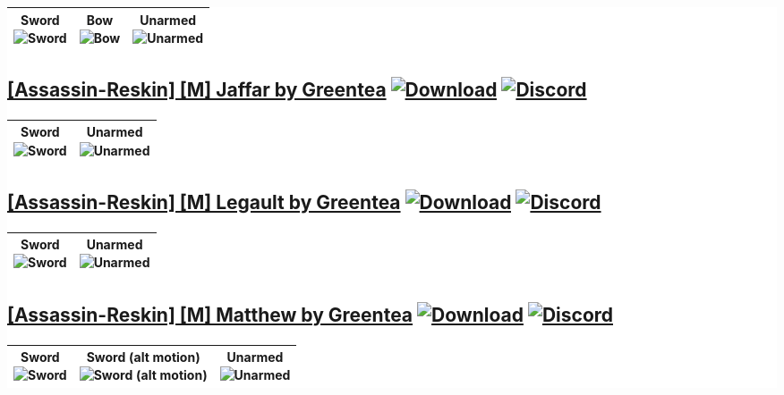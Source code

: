| <b>Sword</b><br/><img alt="Sword" src="https://raw.githubusercontent.com/Klokinator/FE-Repo/main/Battle%20Animations/Infantry%20-%20(Swd)%20Thieves,%20Rogues,%20Assassins/%5BAssassin-Reskin%5D%20%5BM%5D%20Jaffar%20+Shirt%20by%20Glenwing/1.%20Sword/Sword.gif"/> | <b>Bow</b><br/><img alt="Bow" src="https://raw.githubusercontent.com/Klokinator/FE-Repo/main/Battle%20Animations/Infantry%20-%20(Swd)%20Thieves,%20Rogues,%20Assassins/%5BAssassin-Reskin%5D%20%5BM%5D%20Jaffar%20+Shirt%20by%20Glenwing/5.%20Bow/Bow.gif"/> | <b>Unarmed</b><br/><img alt="Unarmed" src="https://raw.githubusercontent.com/Klokinator/FE-Repo/main/Battle%20Animations/Infantry%20-%20(Swd)%20Thieves,%20Rogues,%20Assassins/%5BAssassin-Reskin%5D%20%5BM%5D%20Jaffar%20+Shirt%20by%20Glenwing/8.%20Unarmed/Unarmed.gif"/> |
| :---: | :---: | :---: |




## [\[Assassin-Reskin\] \[M\] Jaffar by Greentea](https://github.com/Klokinator/FE-Repo/tree/main/Battle%20Animations/Infantry%20-%20(Swd)%20Thieves,%20Rogues,%20Assassins/%5BAssassin-Reskin%5D%20%5BM%5D%20Jaffar%20by%20Greentea) [![Download](https://img.shields.io/badge/Download--red?style=social&logo=github)](https://minhaskamal.github.io/DownGit/#/home?url=https://github.com/Klokinator/FE-Repo/tree/main/Battle%20Animations/Infantry%20-%20(Swd)%20Thieves,%20Rogues,%20Assassins/%5BAssassin-Reskin%5D%20%5BM%5D%20Jaffar%20by%20Greentea) [![Discord](https://img.shields.io/badge/Discord--blue?style=social&logo=discord)](https://discord.gg/C7VNGnyTPA)

| <b>Sword</b><br/><img alt="Sword" src="https://raw.githubusercontent.com/Klokinator/FE-Repo/main/Battle%20Animations/Infantry%20-%20(Swd)%20Thieves,%20Rogues,%20Assassins/%5BAssassin-Reskin%5D%20%5BM%5D%20Jaffar%20by%20Greentea/1.%20Sword/Sword.gif"/> | <b>Unarmed</b><br/><img alt="Unarmed" src="https://raw.githubusercontent.com/Klokinator/FE-Repo/main/Battle%20Animations/Infantry%20-%20(Swd)%20Thieves,%20Rogues,%20Assassins/%5BAssassin-Reskin%5D%20%5BM%5D%20Jaffar%20by%20Greentea/8.%20Unarmed/Unarmed.gif"/> |
| :---: | :---: |




## [\[Assassin-Reskin\] \[M\] Legault by Greentea](https://github.com/Klokinator/FE-Repo/tree/main/Battle%20Animations/Infantry%20-%20(Swd)%20Thieves,%20Rogues,%20Assassins/%5BAssassin-Reskin%5D%20%5BM%5D%20Legault%20by%20Greentea) [![Download](https://img.shields.io/badge/Download--red?style=social&logo=github)](https://minhaskamal.github.io/DownGit/#/home?url=https://github.com/Klokinator/FE-Repo/tree/main/Battle%20Animations/Infantry%20-%20(Swd)%20Thieves,%20Rogues,%20Assassins/%5BAssassin-Reskin%5D%20%5BM%5D%20Legault%20by%20Greentea) [![Discord](https://img.shields.io/badge/Discord--blue?style=social&logo=discord)](https://discord.gg/C7VNGnyTPA)

| <b>Sword</b><br/><img alt="Sword" src="https://raw.githubusercontent.com/Klokinator/FE-Repo/main/Battle%20Animations/Infantry%20-%20(Swd)%20Thieves,%20Rogues,%20Assassins/%5BAssassin-Reskin%5D%20%5BM%5D%20Legault%20by%20Greentea/1.%20Sword/Sword.gif"/> | <b>Unarmed</b><br/><img alt="Unarmed" src="https://raw.githubusercontent.com/Klokinator/FE-Repo/main/Battle%20Animations/Infantry%20-%20(Swd)%20Thieves,%20Rogues,%20Assassins/%5BAssassin-Reskin%5D%20%5BM%5D%20Legault%20by%20Greentea/8.%20Unarmed/Unarmed.gif"/> |
| :---: | :---: |




## [\[Assassin-Reskin\] \[M\] Matthew by Greentea](https://github.com/Klokinator/FE-Repo/tree/main/Battle%20Animations/Infantry%20-%20(Swd)%20Thieves,%20Rogues,%20Assassins/%5BAssassin-Reskin%5D%20%5BM%5D%20Matthew%20by%20Greentea) [![Download](https://img.shields.io/badge/Download--red?style=social&logo=github)](https://minhaskamal.github.io/DownGit/#/home?url=https://github.com/Klokinator/FE-Repo/tree/main/Battle%20Animations/Infantry%20-%20(Swd)%20Thieves,%20Rogues,%20Assassins/%5BAssassin-Reskin%5D%20%5BM%5D%20Matthew%20by%20Greentea) [![Discord](https://img.shields.io/badge/Discord--blue?style=social&logo=discord)](https://discord.gg/C7VNGnyTPA)

| <b>Sword</b><br/><img alt="Sword" src="https://raw.githubusercontent.com/Klokinator/FE-Repo/main/Battle%20Animations/Infantry%20-%20(Swd)%20Thieves,%20Rogues,%20Assassins/%5BAssassin-Reskin%5D%20%5BM%5D%20Matthew%20by%20Greentea/1.%20Sword/Sword.gif"/> | <b>Sword (alt motion)</b><br/><img alt="Sword (alt motion)" src="https://raw.githubusercontent.com/Klokinator/FE-Repo/main/Battle%20Animations/Infantry%20-%20(Swd)%20Thieves,%20Rogues,%20Assassins/%5BAssassin-Reskin%5D%20%5BM%5D%20Matthew%20by%20Greentea/1.%20Sword%20(alt%20motion)/Sword.gif"/> | <b>Unarmed</b><br/><img alt="Unarmed" src="https://raw.githubusercontent.com/Klokinator/FE-Repo/main/Battle%20Animations/Infantry%20-%20(Swd)%20Thieves,%20Rogues,%20Assassins/%5BAssassin-Reskin%5D%20%5BM%5D%20Matthew%20by%20Greentea/8.%20Unarmed/Unarmed.gif"/> |
| :---: | :---: | :---: |
